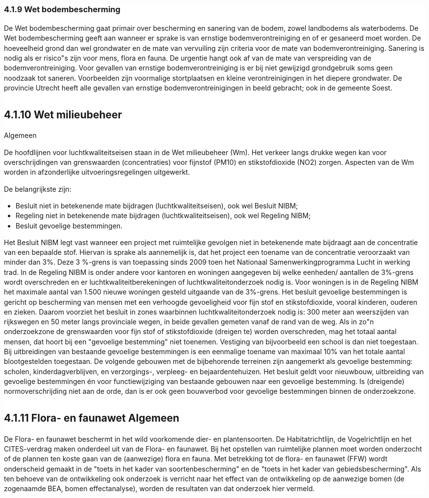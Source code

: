 ### <span id="page-18-0"></span>**4.1.9 Wet bodembescherming**

De Wet bodembescherming gaat primair over bescherming en sanering van de bodem, zowel landbodems als waterbodems. De Wet bodembescherming geeft aan wanneer er sprake is van ernstige bodemverontreiniging en of er gesaneerd moet worden. De hoeveelheid grond dan wel grondwater en de mate van vervuiling zijn criteria voor de mate van bodemverontreiniging. Sanering is nodig als er risico"s zijn voor mens, flora en fauna. De urgentie hangt ook af van de mate van verspreiding van de bodemverontreiniging. Voor gevallen van ernstige bodemverontreiniging is er bij niet gewijzigd grondgebruik soms geen noodzaak tot saneren. Voorbeelden zijn voormalige stortplaatsen en kleine verontreinigingen in het diepere grondwater. De provincie Utrecht heeft alle gevallen van ernstige bodemverontreinigingen in beeld gebracht; ook in de gemeente Soest.

## <span id="page-18-1"></span>**4.1.10 Wet milieubeheer**

Algemeen

De hoofdlijnen voor luchtkwaliteitseisen staan in de Wet milieubeheer (Wm). Het verkeer langs drukke wegen kan voor overschrijdingen van grenswaarden (concentraties) voor fijnstof (PM10) en stikstofdioxide (NO2) zorgen. Aspecten van de Wm worden in afzonderlijke uitvoeringsregelingen uitgewerkt.

De belangrijkste zijn:

- Besluit niet in betekenende mate bijdragen (luchtkwaliteitseisen), ook wel Besluit NIBM;
- Regeling niet in betekenende mate bijdragen (luchtkwaliteitseisen), ook wel Regeling NIBM;
- Besluit gevoelige bestemmingen.

Het Besluit NIBM legt vast wanneer een project met ruimtelijke gevolgen niet in betekenende mate bijdraagt aan de concentratie van een bepaalde stof. Hiervan is sprake als aannemelijk is, dat het project een toename van de concentratie veroorzaakt van minder dan 3%. Deze 3 %-grens is van toepassing sinds 2009 toen het Nationaal Samenwerkingprogramma Lucht in werking trad. In de Regeling NIBM is onder andere voor kantoren en woningen aangegeven bij welke eenheden/ aantallen de 3%-grens wordt overschreden en er luchtkwaliteitberekeningen of luchtkwaliteitonderzoek nodig is. Voor woningen is in de Regeling NIBM het maximale aantal van 1.500 nieuwe woningen gesteld uitgaande van de 3%-grens. Het besluit gevoelige bestemmingen is gericht op bescherming van mensen met een verhoogde gevoeligheid voor fijn stof en stikstofdioxide, vooral kinderen, ouderen en zieken. Daarom voorziet het besluit in zones waarbinnen luchtkwaliteitonderzoek nodig is: 300 meter aan weerszijden van rijkswegen en 50 meter langs provinciale wegen, in beide gevallen gemeten vanaf de rand van de weg. Als in zo"n onderzoekzone de grenswaarden voor fijn stof of stikstofdioxide (dreigen te) worden overschreden, mag het totaal aantal mensen, dat hoort bij een "gevoelige bestemming" niet toenemen. Vestiging van bijvoorbeeld een school is dan niet toegestaan. Bij uitbreidingen van bestaande gevoelige bestemmingen is een eenmalige toename van maximaal 10% van het totale aantal blootgestelden toegestaan. De volgende gebouwen met de bijbehorende terreinen zijn aangemerkt als gevoelige bestemming: scholen, kinderdagverblijven, en verzorgings-, verpleeg- en bejaardentehuizen. Het besluit geldt voor nieuwbouw, uitbreiding van gevoelige bestemmingen én voor functiewijziging van bestaande gebouwen naar een gevoelige bestemming. Is (dreigende) normoverschrijding niet aan de orde, dan is er ook geen bouwverbod voor gevoelige bestemmingen binnen de onderzoekzone.

## <span id="page-19-0"></span>**4.1.11 Flora- en faunawet** Algemeen

De Flora- en faunawet beschermt in het wild voorkomende dier- en plantensoorten. De Habitatrichtlijn, de Vogelrichtlijn en het CITES-verdrag maken onderdeel uit van de Flora- en faunawet. Bij het opstellen van ruimtelijke plannen moet worden onderzocht of de plannen ten koste gaan van de (aanwezige) flora en fauna. Met betrekking tot de flora- en faunawet (FFW) wordt onderscheid gemaakt in de "toets in het kader van soortenbescherming" en de "toets in het kader van gebiedsbescherming". Als ten behoeve van de ontwikkeling ook onderzoek is verricht naar het effect van de ontwikkeling op de aanwezige bomen (de zogenaamde BEA, bomen effectanalyse), worden de resultaten van dat onderzoek hier vermeld.
